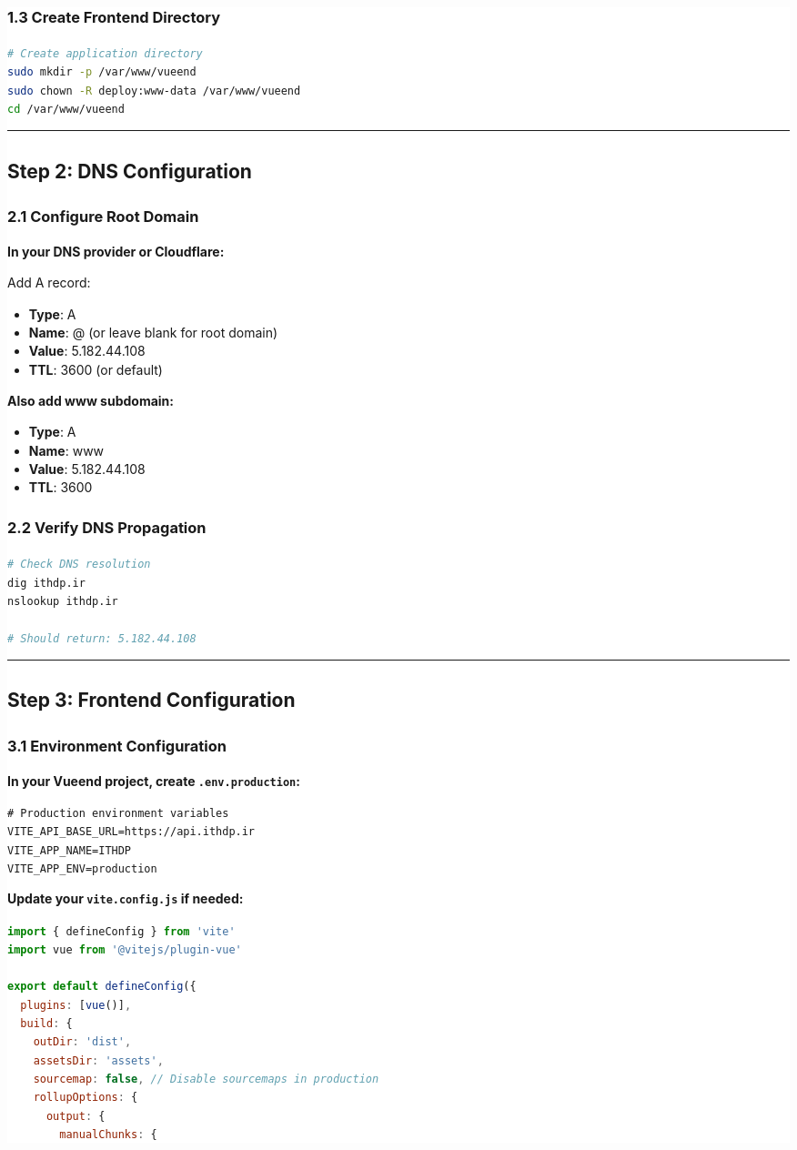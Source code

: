 ### 1.3 Create Frontend Directory
```bash
# Create application directory
sudo mkdir -p /var/www/vueend
sudo chown -R deploy:www-data /var/www/vueend
cd /var/www/vueend
```

---

## Step 2: DNS Configuration

### 2.1 Configure Root Domain
**In your DNS provider or Cloudflare:**

Add A record:
- **Type**: A
- **Name**: @ (or leave blank for root domain)
- **Value**: 5.182.44.108
- **TTL**: 3600 (or default)

**Also add www subdomain:**
- **Type**: A
- **Name**: www
- **Value**: 5.182.44.108
- **TTL**: 3600

### 2.2 Verify DNS Propagation
```bash
# Check DNS resolution
dig ithdp.ir
nslookup ithdp.ir

# Should return: 5.182.44.108
```

---

## Step 3: Frontend Configuration

### 3.1 Environment Configuration
**In your Vueend project, create `.env.production`:**

```env
# Production environment variables
VITE_API_BASE_URL=https://api.ithdp.ir
VITE_APP_NAME=ITHDP
VITE_APP_ENV=production
```

**Update your `vite.config.js` if needed:**
```javascript
import { defineConfig } from 'vite'
import vue from '@vitejs/plugin-vue'

export default defineConfig({
  plugins: [vue()],
  build: {
    outDir: 'dist',
    assetsDir: 'assets',
    sourcemap: false, // Disable sourcemaps in production
    rollupOptions: {
      output: {
        manualChunks: {
```
